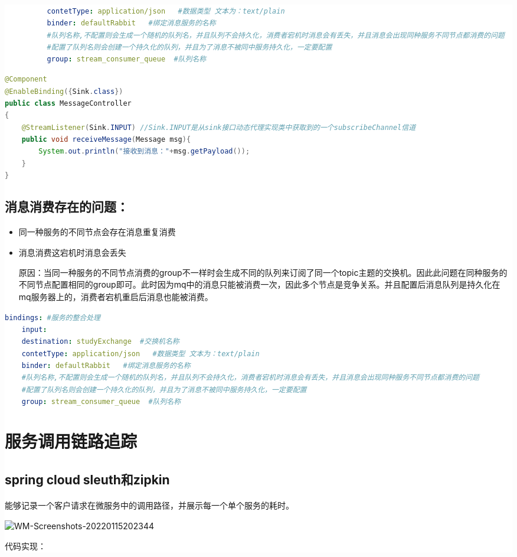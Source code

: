 ```yml
          contetType: application/json   #数据类型 文本为：text/plain
          binder: defaultRabbit   #绑定消息服务的名称
          #队列名称,不配置则会生成一个随机的队列名，并且队列不会持久化，消费者宕机时消息会有丢失，并且消息会出现同种服务不同节点都消费的问题
          #配置了队列名则会创建一个持久化的队列，并且为了消息不被同中服务持久化，一定要配置
          group: stream_consumer_queue  #队列名称     
```

```java
@Component
@EnableBinding({Sink.class})
public class MessageController
{
    @StreamListener(Sink.INPUT) //Sink.INPUT是从sink接口动态代理实现类中获取到的一个subscribeChannel信道
    public void receiveMessage(Message msg){
        System.out.println("接收到消息："+msg.getPayload());
    }
}
```

## 消息消费存在的问题：

- 同一种服务的不同节点会存在消息重复消费

- 消息消费这宕机时消息会丢失

  原因：当同一种服务的不同节点消费的group不一样时会生成不同的队列来订阅了同一个topic主题的交换机。因此此问题在同种服务的不同节点配置相同的group即可。此时因为mq中的消息只能被消费一次，因此多个节点是竞争关系。并且配置后消息队列是持久化在mq服务器上的，消费者宕机重启后消息也能被消费。

```yml
bindings: #服务的整合处理
    input:
    destination: studyExchange  #交换机名称
    contetType: application/json   #数据类型 文本为：text/plain
    binder: defaultRabbit   #绑定消息服务的名称
    #队列名称,不配置则会生成一个随机的队列名，并且队列不会持久化，消费者宕机时消息会有丢失，并且消息会出现同种服务不同节点都消费的问题
    #配置了队列名则会创建一个持久化的队列，并且为了消息不被同中服务持久化，一定要配置
    group: stream_consumer_queue  #队列名称     
```





# 服务调用链路追踪

## spring cloud sleuth和zipkin

能够记录一个客户请求在微服务中的调用路径，并展示每一个单个服务的耗时。

![WM-Screenshots-20220115202344](E:\图片\WM-Screenshots-20220115202344.png)



代码实现：
